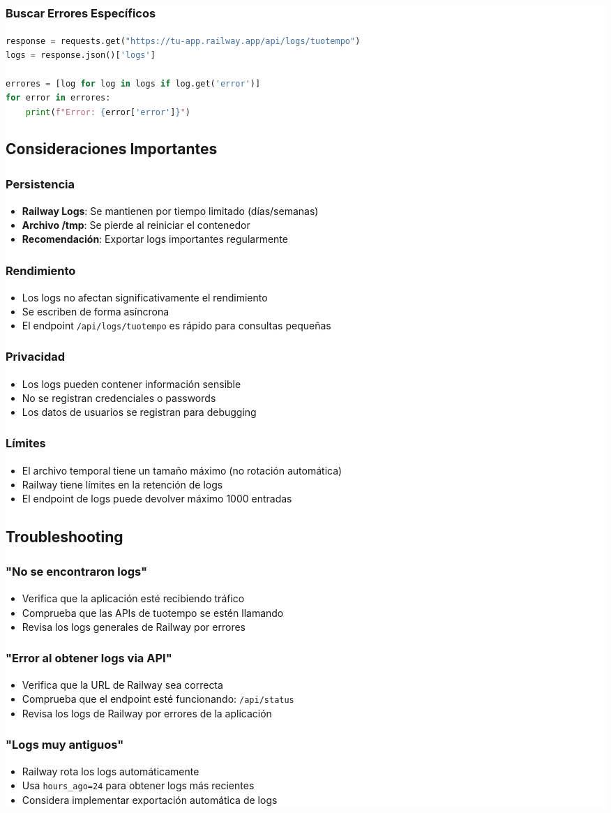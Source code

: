 ### Buscar Errores Específicos
```python
response = requests.get("https://tu-app.railway.app/api/logs/tuotempo")
logs = response.json()['logs']

errores = [log for log in logs if log.get('error')]
for error in errores:
    print(f"Error: {error['error']}")
```

## Consideraciones Importantes

### Persistencia
- **Railway Logs**: Se mantienen por tiempo limitado (días/semanas)
- **Archivo /tmp**: Se pierde al reiniciar el contenedor
- **Recomendación**: Exportar logs importantes regularmente

### Rendimiento
- Los logs no afectan significativamente el rendimiento
- Se escriben de forma asíncrona
- El endpoint `/api/logs/tuotempo` es rápido para consultas pequeñas

### Privacidad
- Los logs pueden contener información sensible
- No se registran credenciales o passwords
- Los datos de usuarios se registran para debugging

### Límites
- El archivo temporal tiene un tamaño máximo (no rotación automática)
- Railway tiene límites en la retención de logs
- El endpoint de logs puede devolver máximo 1000 entradas

## Troubleshooting

### "No se encontraron logs"
- Verifica que la aplicación esté recibiendo tráfico
- Comprueba que las APIs de tuotempo se estén llamando
- Revisa los logs generales de Railway por errores

### "Error al obtener logs via API"
- Verifica que la URL de Railway sea correcta
- Comprueba que el endpoint esté funcionando: `/api/status`
- Revisa los logs de Railway por errores de la aplicación

### "Logs muy antiguos"
- Railway rota los logs automáticamente
- Usa `hours_ago=24` para obtener logs más recientes
- Considera implementar exportación automática de logs
